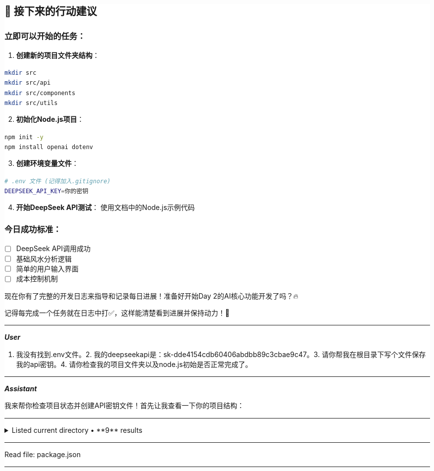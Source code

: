 ## 🚀 接下来的行动建议

### **立即可以开始的任务**：

1. **创建新的项目文件夹结构**：
```bash
mkdir src
mkdir src/api
mkdir src/components
mkdir src/utils
```

2. **初始化Node.js项目**：
```bash
npm init -y
npm install openai dotenv
```

3. **创建环境变量文件**：
```bash
# .env 文件 (记得加入.gitignore)
DEEPSEEK_API_KEY=你的密钥
```

4. **开始DeepSeek API测试**：
使用文档中的Node.js示例代码

### **今日成功标准**：
- [ ] DeepSeek API调用成功
- [ ] 基础风水分析逻辑
- [ ] 简单的用户输入界面
- [ ] 成本控制机制

现在你有了完整的开发日志来指导和记录每日进展！准备好开始Day 2的AI核心功能开发了吗？🔥

记得每完成一个任务就在日志中打✅，这样能清楚看到进展并保持动力！💪

---

_**User**_

1. 我没有找到.env文件。2. 我的deepseekapi是：sk-dde4154cdb60406abdbb89c3cbae9c47。3. 请你帮我在根目录下写个文件保存我的api密钥。4. 请你检查我的项目文件夹以及node.js初始是否正常完成了。

---

_**Assistant**_

我来帮你检查项目状态并创建API密钥文件！首先让我查看一下你的项目结构：

---

<details><summary>Listed current directory • **9** results</summary></details>

---

Read file: package.json

---